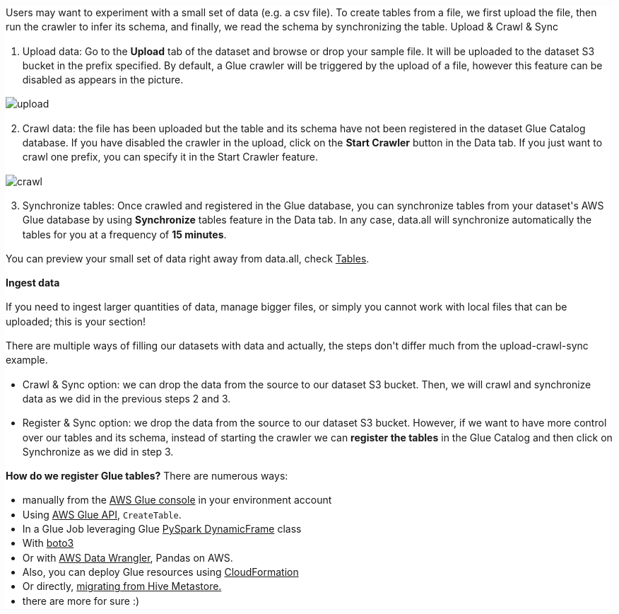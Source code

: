 Users may want to experiment with a small set of data (e.g. a csv file). To create tables from a file,
we first upload the file, then run the crawler to infer its schema, and finally, we read the
schema by synchronizing the table. Upload & Crawl & Sync

1. Upload data: Go to the **Upload** tab of the dataset and browse or drop your sample file. It will be uploaded to the
dataset S3 bucket in the prefix specified. By default, a Glue crawler will be triggered by the
upload of a file, however this feature can be disabled as appears in the picture.

![upload](pictures/datasets/dataset_table_upload.png#zoom#shadow)

2. Crawl data: the file has been uploaded but the table and its schema have not been registered in the dataset
Glue Catalog database. If you have disabled the crawler in the upload, click on the **Start Crawler** button in the
Data tab. If you just want to crawl one prefix, you can specify it in the Start Crawler feature.


![crawl](pictures/datasets/dataset_crawl.png#zoom#shadow)

3. Synchronize tables: Once crawled and registered in the Glue database, you can synchronize tables from your
dataset's AWS Glue database by using **Synchronize** tables feature in the Data tab. In any case,
data.all will synchronize automatically the tables for you at a frequency of **15 minutes**.

You can preview your small set of data right away from data.all, check <a href="tables.html">Tables</a>.


**Ingest data**

If you need to ingest larger quantities of data, manage bigger files, or simply you cannot work with local files
that can be uploaded; this is your section!

There are multiple ways of filling our datasets with data and actually, the steps don't differ much
from the upload-crawl-sync example.

- Crawl & Sync option: we can drop the data from the source to our dataset S3 bucket. Then, we will crawl and synchronize
data as we did in the previous steps 2 and 3.

- Register & Sync option: we drop the data from the source to our dataset S3 bucket. However, if we want to have more
control over our tables and its schema, instead of starting the crawler we can **register the tables** in the Glue
Catalog and then click on Synchronize as we did in step 3.

**How do we register Glue tables?** There are numerous ways:

- manually from the <a href="https://docs.aws.amazon.com/glue/latest/dg/console-tables.html">AWS Glue console</a> in your environment account
- Using <a href="https://docs.aws.amazon.com/glue/latest/dg/aws-glue-api.html"> AWS Glue API</a>, `CreateTable`.
- In a Glue Job leveraging Glue <a href="https://docs.aws.amazon.com/glue/latest/dg/aws-glue-api-crawler-pyspark-extensions-dynamic-frame.html#aws-glue-api-crawler-pyspark-extensions-dynamic-frame-write"> PySpark DynamicFrame</a> class
- With <a href="https://boto3.amazonaws.com/v1/documentation/api/latest/reference/services/glue.html#Glue.Client.create_table">boto3</a>
- Or with <a href="https://github.com/awslabs/aws-data-wrangler">AWS Data Wrangler</a>, Pandas on AWS.
- Also, you can deploy Glue resources using <a href="https://docs.aws.amazon.com/glue/latest/dg/populate-with-cloudformation-templates.html">CloudFormation</a>
- Or directly, <a href="https://github.com/aws-samples/aws-glue-samples/tree/master/utilities/Hive_metastore_migration">migrating from Hive Metastore.</a>
- there are more for sure :)

